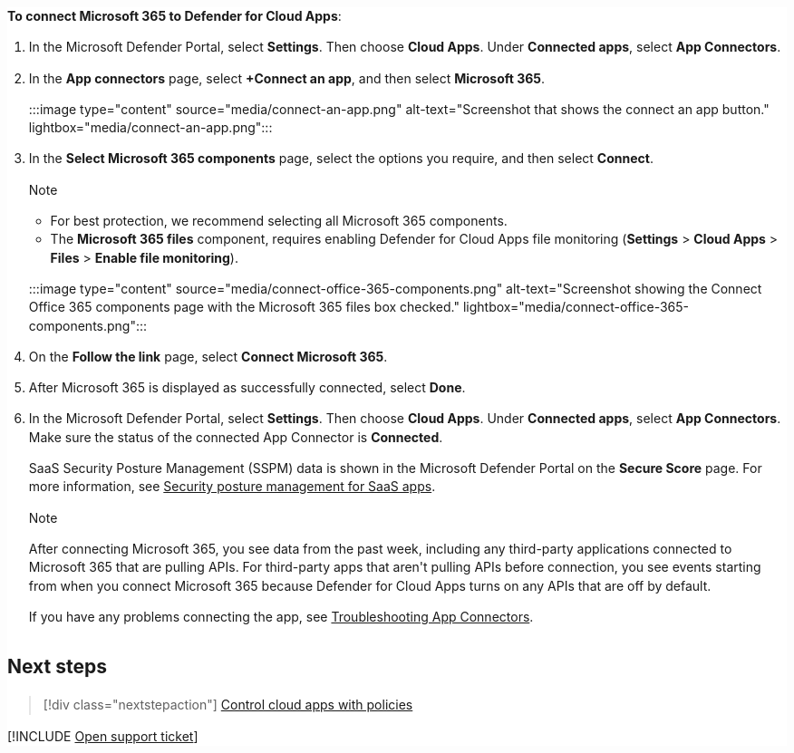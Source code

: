 **To connect Microsoft 365 to Defender for Cloud Apps**:

1. In the Microsoft Defender Portal, select **Settings**. Then choose **Cloud Apps**. Under **Connected apps**, select **App Connectors**.
1. In the **App connectors** page, select **+Connect an app**, and then select **Microsoft 365**.

    :::image type="content" source="media/connect-an-app.png" alt-text="Screenshot that shows the connect an app button." lightbox="media/connect-an-app.png":::

1. In the **Select Microsoft 365 components** page, select the options you require, and then select **Connect**.

    > [!NOTE]
    >
    > - For best protection, we recommend selecting all Microsoft 365 components.
    > - The **Microsoft 365 files** component, requires enabling Defender for Cloud Apps file monitoring (**Settings** > **Cloud Apps** > **Files** > **Enable file monitoring**).

    :::image type="content" source="media/connect-office-365-components.png" alt-text="Screenshot showing the Connect Office 365 components page with the Microsoft 365 files box checked." lightbox="media/connect-office-365-components.png":::

1. On the **Follow the link** page, select **Connect Microsoft 365**.

1. After Microsoft 365 is displayed as successfully connected, select **Done**.
1. In the Microsoft Defender Portal, select **Settings**. Then choose **Cloud Apps**. Under **Connected apps**, select **App Connectors**. Make sure the status of the connected App Connector is **Connected**.

    SaaS Security Posture Management (SSPM) data is shown in the Microsoft Defender Portal on the **Secure Score** page. For more information, see [Security posture management for SaaS apps](/defender-cloud-apps/security-saas).

    > [!NOTE]
    > After connecting Microsoft 365, you see data from the past week, including any third-party applications connected to Microsoft 365 that are pulling APIs. For third-party apps that aren't pulling APIs before connection, you see events starting from when you connect Microsoft 365 because Defender for Cloud Apps turns on any APIs that are off by default.

    If you have any problems connecting the app, see [Troubleshooting App Connectors](troubleshooting-api-connectors-using-error-messages.md).

## Next steps

> [!div class="nextstepaction"]
> [Control cloud apps with policies](control-cloud-apps-with-policies.md)

[!INCLUDE [Open support ticket](includes/support.md)]
